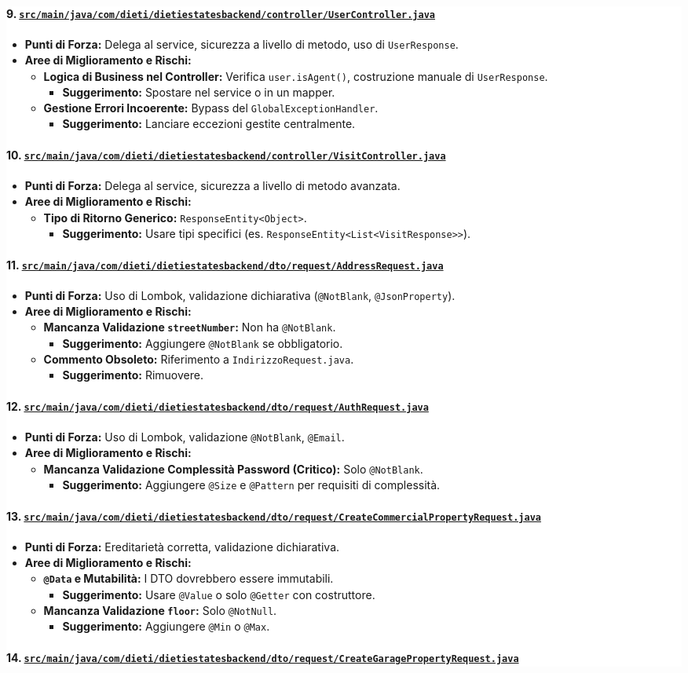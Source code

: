 #### **9. [`src/main/java/com/dieti/dietiestatesbackend/controller/UserController.java`](src/main/java/com/dieti/dietiestatesbackend/controller/UserController.java:1)**

*   **Punti di Forza:** Delega al service, sicurezza a livello di metodo, uso di `UserResponse`.
*   **Aree di Miglioramento e Rischi:**
    *   **Logica di Business nel Controller:** Verifica `user.isAgent()`, costruzione manuale di `UserResponse`.
        *   **Suggerimento:** Spostare nel service o in un mapper.
    *   **Gestione Errori Incoerente:** Bypass del `GlobalExceptionHandler`.
        *   **Suggerimento:** Lanciare eccezioni gestite centralmente.

#### **10. [`src/main/java/com/dieti/dietiestatesbackend/controller/VisitController.java`](src/main/java/com/dieti/dietiestatesbackend/controller/VisitController.java:1)**

*   **Punti di Forza:** Delega al service, sicurezza a livello di metodo avanzata.
*   **Aree di Miglioramento e Rischi:**
    *   **Tipo di Ritorno Generico:** `ResponseEntity<Object>`.
        *   **Suggerimento:** Usare tipi specifici (es. `ResponseEntity<List<VisitResponse>>`).

#### **11. [`src/main/java/com/dieti/dietiestatesbackend/dto/request/AddressRequest.java`](src/main/java/com/dieti/dietiestatesbackend/dto/request/AddressRequest.java:1)**

*   **Punti di Forza:** Uso di Lombok, validazione dichiarativa (`@NotBlank`, `@JsonProperty`).
*   **Aree di Miglioramento e Rischi:**
    *   **Mancanza Validazione `streetNumber`:** Non ha `@NotBlank`.
        *   **Suggerimento:** Aggiungere `@NotBlank` se obbligatorio.
    *   **Commento Obsoleto:** Riferimento a `IndirizzoRequest.java`.
        *   **Suggerimento:** Rimuovere.

#### **12. [`src/main/java/com/dieti/dietiestatesbackend/dto/request/AuthRequest.java`](src/main/java/com/dieti/dietiestatesbackend/dto/request/AuthRequest.java:1)**

*   **Punti di Forza:** Uso di Lombok, validazione `@NotBlank`, `@Email`.
*   **Aree di Miglioramento e Rischi:**
    *   **Mancanza Validazione Complessità Password (Critico):** Solo `@NotBlank`.
        *   **Suggerimento:** Aggiungere `@Size` e `@Pattern` per requisiti di complessità.

#### **13. [`src/main/java/com/dieti/dietiestatesbackend/dto/request/CreateCommercialPropertyRequest.java`](src/main/java/com/dieti/dietiestatesbackend/dto/request/CreateCommercialPropertyRequest.java:1)**

*   **Punti di Forza:** Ereditarietà corretta, validazione dichiarativa.
*   **Aree di Miglioramento e Rischi:**
    *   **`@Data` e Mutabilità:** I DTO dovrebbero essere immutabili.
        *   **Suggerimento:** Usare `@Value` o solo `@Getter` con costruttore.
    *   **Mancanza Validazione `floor`:** Solo `@NotNull`.
        *   **Suggerimento:** Aggiungere `@Min` o `@Max`.

#### **14. [`src/main/java/com/dieti/dietiestatesbackend/dto/request/CreateGaragePropertyRequest.java`](src/main/java/com/dieti/dietiestatesbackend/dto/request/CreateGaragePropertyRequest.java:1)**
